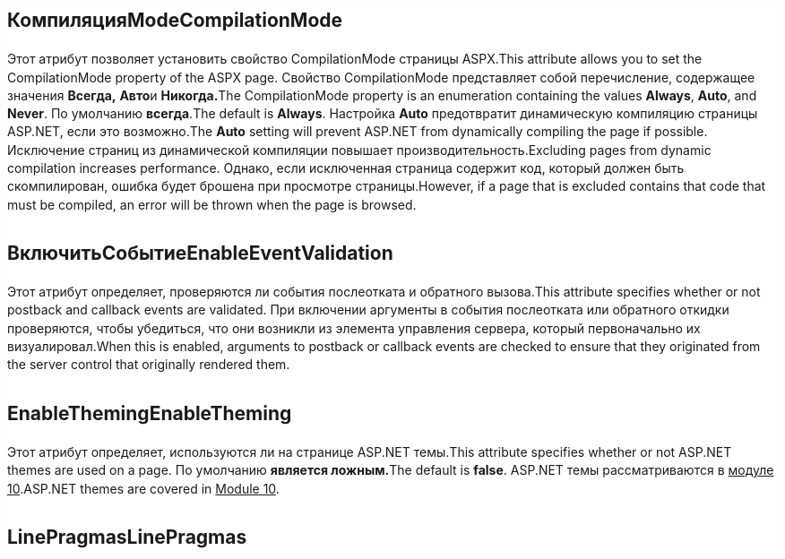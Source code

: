 ## <a name="compilationmode"></a><span data-ttu-id="4b38e-153">КомпиляцияMode</span><span class="sxs-lookup"><span data-stu-id="4b38e-153">CompilationMode</span></span>

<span data-ttu-id="4b38e-154">Этот атрибут позволяет установить свойство CompilationMode страницы ASPX.</span><span class="sxs-lookup"><span data-stu-id="4b38e-154">This attribute allows you to set the CompilationMode property of the ASPX page.</span></span> <span data-ttu-id="4b38e-155">Свойство CompilationMode представляет собой перечисление, содержащее значения **Всегда,** **Авто**и **Никогда.**</span><span class="sxs-lookup"><span data-stu-id="4b38e-155">The CompilationMode property is an enumeration containing the values **Always**, **Auto**, and **Never**.</span></span> <span data-ttu-id="4b38e-156">По умолчанию **всегда**.</span><span class="sxs-lookup"><span data-stu-id="4b38e-156">The default is **Always**.</span></span> <span data-ttu-id="4b38e-157">Настройка **Auto** предотвратит динамическую компиляцию страницы ASP.NET, если это возможно.</span><span class="sxs-lookup"><span data-stu-id="4b38e-157">The **Auto** setting will prevent ASP.NET from dynamically compiling the page if possible.</span></span> <span data-ttu-id="4b38e-158">Исключение страниц из динамической компиляции повышает производительность.</span><span class="sxs-lookup"><span data-stu-id="4b38e-158">Excluding pages from dynamic compilation increases performance.</span></span> <span data-ttu-id="4b38e-159">Однако, если исключенная страница содержит код, который должен быть скомпилирован, ошибка будет брошена при просмотре страницы.</span><span class="sxs-lookup"><span data-stu-id="4b38e-159">However, if a page that is excluded contains that code that must be compiled, an error will be thrown when the page is browsed.</span></span>

## <a name="enableeventvalidation"></a><span data-ttu-id="4b38e-160">ВключитьСобытие</span><span class="sxs-lookup"><span data-stu-id="4b38e-160">EnableEventValidation</span></span>

<span data-ttu-id="4b38e-161">Этот атрибут определяет, проверяются ли события послеотката и обратного вызова.</span><span class="sxs-lookup"><span data-stu-id="4b38e-161">This attribute specifies whether or not postback and callback events are validated.</span></span> <span data-ttu-id="4b38e-162">При включении аргументы в события послеотката или обратного откидки проверяются, чтобы убедиться, что они возникли из элемента управления сервера, который первоначально их визуалировал.</span><span class="sxs-lookup"><span data-stu-id="4b38e-162">When this is enabled, arguments to postback or callback events are checked to ensure that they originated from the server control that originally rendered them.</span></span>

## <a name="enabletheming"></a><span data-ttu-id="4b38e-163">EnableTheming</span><span class="sxs-lookup"><span data-stu-id="4b38e-163">EnableTheming</span></span>

<span data-ttu-id="4b38e-164">Этот атрибут определяет, используются ли на странице ASP.NET темы.</span><span class="sxs-lookup"><span data-stu-id="4b38e-164">This attribute specifies whether or not ASP.NET themes are used on a page.</span></span> <span data-ttu-id="4b38e-165">По умолчанию **является ложным.**</span><span class="sxs-lookup"><span data-stu-id="4b38e-165">The default is **false**.</span></span> <span data-ttu-id="4b38e-166">ASP.NET темы рассматриваются в [модуле 10](profiles-themes-and-web-parts.md).</span><span class="sxs-lookup"><span data-stu-id="4b38e-166">ASP.NET themes are covered in [Module 10](profiles-themes-and-web-parts.md).</span></span>

## <a name="linepragmas"></a><span data-ttu-id="4b38e-167">LinePragmas</span><span class="sxs-lookup"><span data-stu-id="4b38e-167">LinePragmas</span></span>
